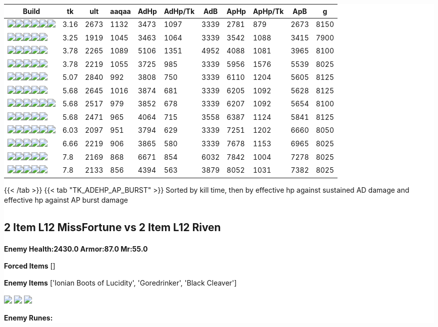 



 Build |tk|ult|aaqaa|AdHp|AdHp/Tk|AdB|ApHp|ApHp/Tk|ApB|g
-|-|-|-|-|-|-|-|-|-|-
![](/item/6672.png)![](/item/6691.png)![](/item/1053.png)![](/item/1055.png)![](/item/1036.png)![](/item/1036.png)|3.16|2673|1132|3473|1097|3339|2781|879|2673|8150
![](/item/6672.png)![](/item/3091.png)![](/item/1053.png)![](/item/1055.png)![](/item/1036.png)|3.25|1919|1045|3463|1064|3339|3542|1088|3415|7900
![](/item/6672.png)![](/item/6673.png)![](/item/1055.png)![](/item/1038.png)![](/item/1036.png)|3.78|2265|1089|5106|1351|4952|4088|1081|3965|8100
![](/item/6672.png)![](/item/3156.png)![](/item/1053.png)![](/item/1055.png)![](/item/1037.png)|3.78|2219|1055|3725|985|3339|5956|1576|5539|8025
![](/item/3156.png)![](/item/6691.png)![](/item/1053.png)![](/item/1055.png)![](/item/1037.png)|5.07|2840|992|3808|750|3339|6110|1204|5605|8125
![](/item/3156.png)![](/item/3142.png)![](/item/1053.png)![](/item/1055.png)![](/item/1037.png)|5.68|2645|1016|3874|681|3339|6205|1092|5628|8125
![](/item/3156.png)![](/item/3179.png)![](/item/1053.png)![](/item/1055.png)![](/item/1038.png)![](/item/1036.png)|5.68|2517|979|3852|678|3339|6207|1092|5654|8100
![](/item/6692.png)![](/item/3156.png)![](/item/1053.png)![](/item/1055.png)![](/item/1037.png)|5.68|2471|965|4064|715|3558|6387|1124|5841|8125
![](/item/3156.png)![](/item/3091.png)![](/item/1053.png)![](/item/1055.png)![](/item/1036.png)![](/item/1036.png)|6.03|2097|951|3794|629|3339|7251|1202|6660|8050
![](/item/3156.png)![](/item/3139.png)![](/item/1053.png)![](/item/1055.png)![](/item/1037.png)|6.66|2219|906|3865|580|3339|7678|1153|6965|8025
![](/item/3156.png)![](/item/3026.png)![](/item/1053.png)![](/item/1055.png)![](/item/1037.png)|7.8|2169|868|6671|854|6032|7842|1004|7278|8025
![](/item/3156.png)![](/item/6035.png)![](/item/1053.png)![](/item/1055.png)![](/item/1037.png)|7.8|2133|856|4394|563|3879|8052|1031|7382|8025
{{< /tab >}}
{{< tab "TK_ADEHP_AP_BURST" >}}
Sorted by kill time, then by effective hp against sustained AD damage and effective hp against AP burst damage
## 2 Item L12 MissFortune vs 2 Item L12 Riven

**Enemy Health:2430.0 Armor:87.0 Mr:55.0**


**Forced Items** []








**Enemy Items** ['Ionian Boots of Lucidity', 'Goredrinker', 'Black Cleaver']





![](/item/3158.png)
![](/item/6630.png)
![](/item/3071.png)



**Enemy Runes:**



